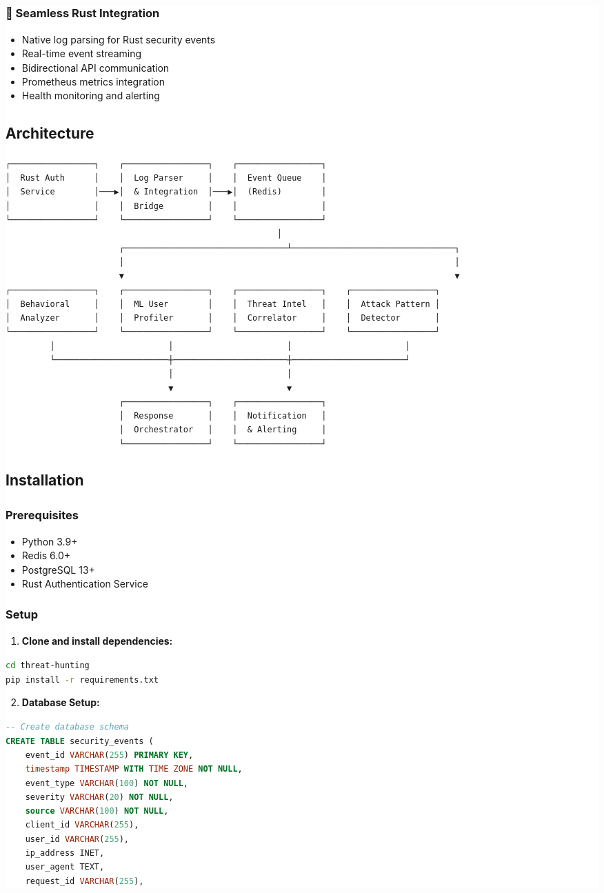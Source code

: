 ### 🔗 Seamless Rust Integration
- Native log parsing for Rust security events
- Real-time event streaming
- Bidirectional API communication
- Prometheus metrics integration
- Health monitoring and alerting

## Architecture

```
┌─────────────────┐    ┌─────────────────┐    ┌─────────────────┐
│  Rust Auth      │    │  Log Parser     │    │  Event Queue    │
│  Service        │───▶│  & Integration  │───▶│  (Redis)        │
│                 │    │  Bridge         │    │                 │
└─────────────────┘    └─────────────────┘    └─────────────────┘
                                                       │
                       ┌─────────────────────────────────┴─────────────────────────────────┐
                       │                                                                   │
                       ▼                                                                   ▼
┌─────────────────┐    ┌─────────────────┐    ┌─────────────────┐    ┌─────────────────┐
│  Behavioral     │    │  ML User        │    │  Threat Intel   │    │  Attack Pattern │
│  Analyzer       │    │  Profiler       │    │  Correlator     │    │  Detector       │
└─────────────────┘    └─────────────────┘    └─────────────────┘    └─────────────────┘
         │                       │                       │                       │
         └───────────────────────┼───────────────────────┼───────────────────────┘
                                 │                       │
                                 ▼                       ▼
                       ┌─────────────────┐    ┌─────────────────┐
                       │  Response       │    │  Notification   │
                       │  Orchestrator   │    │  & Alerting     │
                       └─────────────────┘    └─────────────────┘
```

## Installation

### Prerequisites
- Python 3.9+
- Redis 6.0+
- PostgreSQL 13+
- Rust Authentication Service

### Setup

1. **Clone and install dependencies:**
```bash
cd threat-hunting
pip install -r requirements.txt
```

2. **Database Setup:**
```sql
-- Create database schema
CREATE TABLE security_events (
    event_id VARCHAR(255) PRIMARY KEY,
    timestamp TIMESTAMP WITH TIME ZONE NOT NULL,
    event_type VARCHAR(100) NOT NULL,
    severity VARCHAR(20) NOT NULL,
    source VARCHAR(100) NOT NULL,
    client_id VARCHAR(255),
    user_id VARCHAR(255),
    ip_address INET,
    user_agent TEXT,
    request_id VARCHAR(255),
```